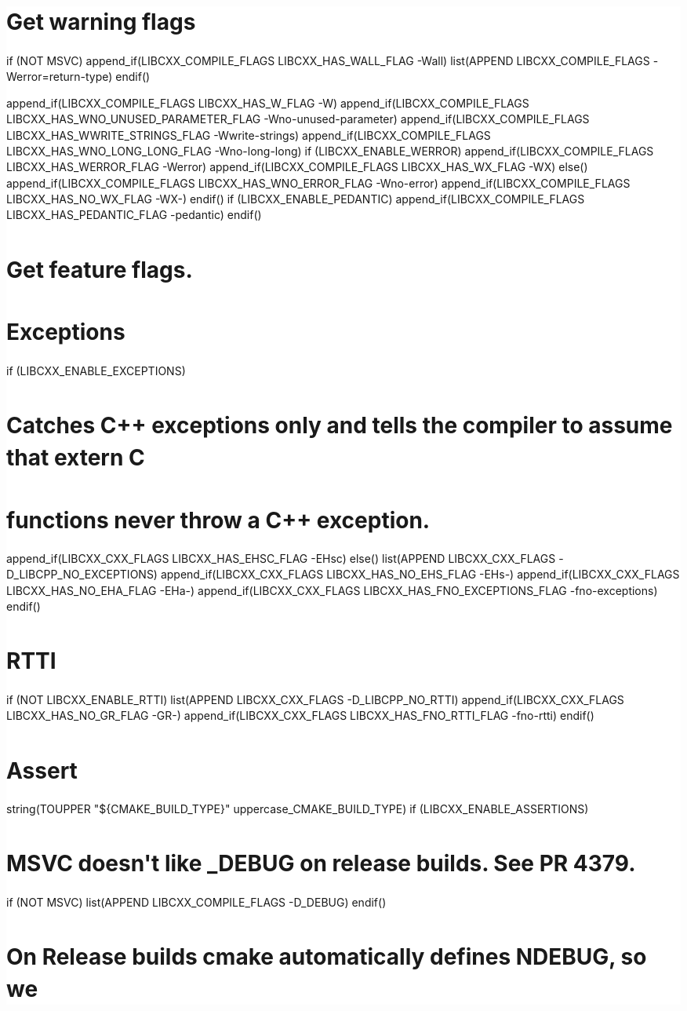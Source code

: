 # Get warning flags
if (NOT MSVC)
  append_if(LIBCXX_COMPILE_FLAGS LIBCXX_HAS_WALL_FLAG -Wall)
  list(APPEND LIBCXX_COMPILE_FLAGS -Werror=return-type)
endif()

append_if(LIBCXX_COMPILE_FLAGS LIBCXX_HAS_W_FLAG -W)
append_if(LIBCXX_COMPILE_FLAGS LIBCXX_HAS_WNO_UNUSED_PARAMETER_FLAG -Wno-unused-parameter)
append_if(LIBCXX_COMPILE_FLAGS LIBCXX_HAS_WWRITE_STRINGS_FLAG -Wwrite-strings)
append_if(LIBCXX_COMPILE_FLAGS LIBCXX_HAS_WNO_LONG_LONG_FLAG -Wno-long-long)
if (LIBCXX_ENABLE_WERROR)
  append_if(LIBCXX_COMPILE_FLAGS LIBCXX_HAS_WERROR_FLAG -Werror)
  append_if(LIBCXX_COMPILE_FLAGS LIBCXX_HAS_WX_FLAG -WX)
else()
  append_if(LIBCXX_COMPILE_FLAGS LIBCXX_HAS_WNO_ERROR_FLAG -Wno-error)
  append_if(LIBCXX_COMPILE_FLAGS LIBCXX_HAS_NO_WX_FLAG -WX-)
endif()
if (LIBCXX_ENABLE_PEDANTIC)
  append_if(LIBCXX_COMPILE_FLAGS LIBCXX_HAS_PEDANTIC_FLAG -pedantic)
endif()

# Get feature flags.
# Exceptions
if (LIBCXX_ENABLE_EXCEPTIONS)
  # Catches C++ exceptions only and tells the compiler to assume that extern C
  # functions never throw a C++ exception.
  append_if(LIBCXX_CXX_FLAGS LIBCXX_HAS_EHSC_FLAG -EHsc)
else()
  list(APPEND LIBCXX_CXX_FLAGS -D_LIBCPP_NO_EXCEPTIONS)
  append_if(LIBCXX_CXX_FLAGS LIBCXX_HAS_NO_EHS_FLAG -EHs-)
  append_if(LIBCXX_CXX_FLAGS LIBCXX_HAS_NO_EHA_FLAG -EHa-)
  append_if(LIBCXX_CXX_FLAGS LIBCXX_HAS_FNO_EXCEPTIONS_FLAG -fno-exceptions)
endif()
# RTTI
if (NOT LIBCXX_ENABLE_RTTI)
  list(APPEND LIBCXX_CXX_FLAGS -D_LIBCPP_NO_RTTI)
  append_if(LIBCXX_CXX_FLAGS LIBCXX_HAS_NO_GR_FLAG -GR-)
  append_if(LIBCXX_CXX_FLAGS LIBCXX_HAS_FNO_RTTI_FLAG -fno-rtti)
endif()
# Assert
string(TOUPPER "${CMAKE_BUILD_TYPE}" uppercase_CMAKE_BUILD_TYPE)
if (LIBCXX_ENABLE_ASSERTIONS)
  # MSVC doesn't like _DEBUG on release builds. See PR 4379.
  if (NOT MSVC)
    list(APPEND LIBCXX_COMPILE_FLAGS -D_DEBUG)
  endif()
  # On Release builds cmake automatically defines NDEBUG, so we